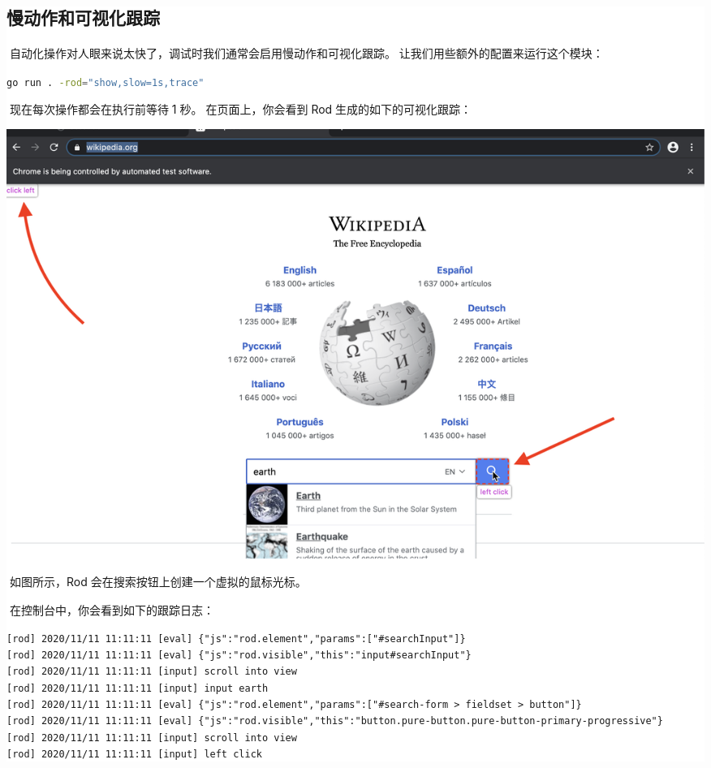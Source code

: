 ## 慢动作和可视化跟踪

​	自动化操作对人眼来说太快了，调试时我们通常会启用慢动作和可视化跟踪。 让我们用些额外的配置来运行这个模块：

```bash
go run . -rod="show,slow=1s,trace"
```

​	现在每次操作都会在执行前等待 1 秒。 在页面上，你会看到 Rod 生成的如下的可视化跟踪：

![trace](get-started_img/trace.png)

​	如图所示，Rod 会在搜索按钮上创建一个虚拟的鼠标光标。

​	在控制台中，你会看到如下的跟踪日志：

```txt
[rod] 2020/11/11 11:11:11 [eval] {"js":"rod.element","params":["#searchInput"]}
[rod] 2020/11/11 11:11:11 [eval] {"js":"rod.visible","this":"input#searchInput"}
[rod] 2020/11/11 11:11:11 [input] scroll into view
[rod] 2020/11/11 11:11:11 [input] input earth
[rod] 2020/11/11 11:11:11 [eval] {"js":"rod.element","params":["#search-form > fieldset > button"]}
[rod] 2020/11/11 11:11:11 [eval] {"js":"rod.visible","this":"button.pure-button.pure-button-primary-progressive"}
[rod] 2020/11/11 11:11:11 [input] scroll into view
[rod] 2020/11/11 11:11:11 [input] left click
```

